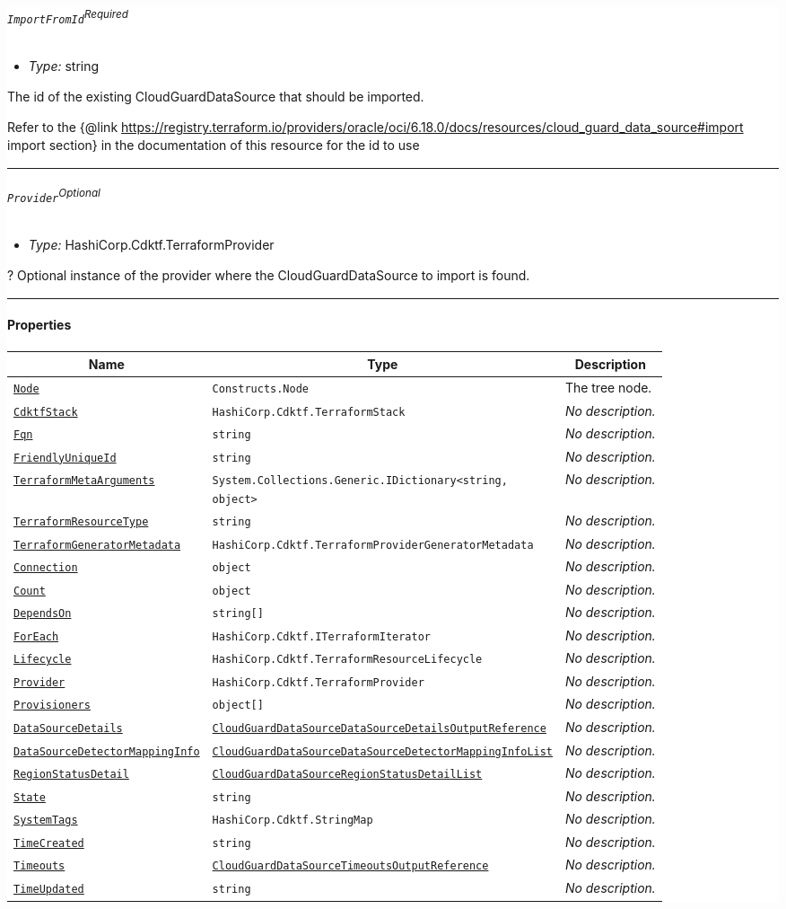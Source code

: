 
###### `ImportFromId`<sup>Required</sup> <a name="ImportFromId" id="rhizo-co-terraform-provider-oci.cloudGuardDataSource.CloudGuardDataSource.generateConfigForImport.parameter.importFromId"></a>

- *Type:* string

The id of the existing CloudGuardDataSource that should be imported.

Refer to the {@link https://registry.terraform.io/providers/oracle/oci/6.18.0/docs/resources/cloud_guard_data_source#import import section} in the documentation of this resource for the id to use

---

###### `Provider`<sup>Optional</sup> <a name="Provider" id="rhizo-co-terraform-provider-oci.cloudGuardDataSource.CloudGuardDataSource.generateConfigForImport.parameter.provider"></a>

- *Type:* HashiCorp.Cdktf.TerraformProvider

? Optional instance of the provider where the CloudGuardDataSource to import is found.

---

#### Properties <a name="Properties" id="Properties"></a>

| **Name** | **Type** | **Description** |
| --- | --- | --- |
| <code><a href="#rhizo-co-terraform-provider-oci.cloudGuardDataSource.CloudGuardDataSource.property.node">Node</a></code> | <code>Constructs.Node</code> | The tree node. |
| <code><a href="#rhizo-co-terraform-provider-oci.cloudGuardDataSource.CloudGuardDataSource.property.cdktfStack">CdktfStack</a></code> | <code>HashiCorp.Cdktf.TerraformStack</code> | *No description.* |
| <code><a href="#rhizo-co-terraform-provider-oci.cloudGuardDataSource.CloudGuardDataSource.property.fqn">Fqn</a></code> | <code>string</code> | *No description.* |
| <code><a href="#rhizo-co-terraform-provider-oci.cloudGuardDataSource.CloudGuardDataSource.property.friendlyUniqueId">FriendlyUniqueId</a></code> | <code>string</code> | *No description.* |
| <code><a href="#rhizo-co-terraform-provider-oci.cloudGuardDataSource.CloudGuardDataSource.property.terraformMetaArguments">TerraformMetaArguments</a></code> | <code>System.Collections.Generic.IDictionary<string, object></code> | *No description.* |
| <code><a href="#rhizo-co-terraform-provider-oci.cloudGuardDataSource.CloudGuardDataSource.property.terraformResourceType">TerraformResourceType</a></code> | <code>string</code> | *No description.* |
| <code><a href="#rhizo-co-terraform-provider-oci.cloudGuardDataSource.CloudGuardDataSource.property.terraformGeneratorMetadata">TerraformGeneratorMetadata</a></code> | <code>HashiCorp.Cdktf.TerraformProviderGeneratorMetadata</code> | *No description.* |
| <code><a href="#rhizo-co-terraform-provider-oci.cloudGuardDataSource.CloudGuardDataSource.property.connection">Connection</a></code> | <code>object</code> | *No description.* |
| <code><a href="#rhizo-co-terraform-provider-oci.cloudGuardDataSource.CloudGuardDataSource.property.count">Count</a></code> | <code>object</code> | *No description.* |
| <code><a href="#rhizo-co-terraform-provider-oci.cloudGuardDataSource.CloudGuardDataSource.property.dependsOn">DependsOn</a></code> | <code>string[]</code> | *No description.* |
| <code><a href="#rhizo-co-terraform-provider-oci.cloudGuardDataSource.CloudGuardDataSource.property.forEach">ForEach</a></code> | <code>HashiCorp.Cdktf.ITerraformIterator</code> | *No description.* |
| <code><a href="#rhizo-co-terraform-provider-oci.cloudGuardDataSource.CloudGuardDataSource.property.lifecycle">Lifecycle</a></code> | <code>HashiCorp.Cdktf.TerraformResourceLifecycle</code> | *No description.* |
| <code><a href="#rhizo-co-terraform-provider-oci.cloudGuardDataSource.CloudGuardDataSource.property.provider">Provider</a></code> | <code>HashiCorp.Cdktf.TerraformProvider</code> | *No description.* |
| <code><a href="#rhizo-co-terraform-provider-oci.cloudGuardDataSource.CloudGuardDataSource.property.provisioners">Provisioners</a></code> | <code>object[]</code> | *No description.* |
| <code><a href="#rhizo-co-terraform-provider-oci.cloudGuardDataSource.CloudGuardDataSource.property.dataSourceDetails">DataSourceDetails</a></code> | <code><a href="#rhizo-co-terraform-provider-oci.cloudGuardDataSource.CloudGuardDataSourceDataSourceDetailsOutputReference">CloudGuardDataSourceDataSourceDetailsOutputReference</a></code> | *No description.* |
| <code><a href="#rhizo-co-terraform-provider-oci.cloudGuardDataSource.CloudGuardDataSource.property.dataSourceDetectorMappingInfo">DataSourceDetectorMappingInfo</a></code> | <code><a href="#rhizo-co-terraform-provider-oci.cloudGuardDataSource.CloudGuardDataSourceDataSourceDetectorMappingInfoList">CloudGuardDataSourceDataSourceDetectorMappingInfoList</a></code> | *No description.* |
| <code><a href="#rhizo-co-terraform-provider-oci.cloudGuardDataSource.CloudGuardDataSource.property.regionStatusDetail">RegionStatusDetail</a></code> | <code><a href="#rhizo-co-terraform-provider-oci.cloudGuardDataSource.CloudGuardDataSourceRegionStatusDetailList">CloudGuardDataSourceRegionStatusDetailList</a></code> | *No description.* |
| <code><a href="#rhizo-co-terraform-provider-oci.cloudGuardDataSource.CloudGuardDataSource.property.state">State</a></code> | <code>string</code> | *No description.* |
| <code><a href="#rhizo-co-terraform-provider-oci.cloudGuardDataSource.CloudGuardDataSource.property.systemTags">SystemTags</a></code> | <code>HashiCorp.Cdktf.StringMap</code> | *No description.* |
| <code><a href="#rhizo-co-terraform-provider-oci.cloudGuardDataSource.CloudGuardDataSource.property.timeCreated">TimeCreated</a></code> | <code>string</code> | *No description.* |
| <code><a href="#rhizo-co-terraform-provider-oci.cloudGuardDataSource.CloudGuardDataSource.property.timeouts">Timeouts</a></code> | <code><a href="#rhizo-co-terraform-provider-oci.cloudGuardDataSource.CloudGuardDataSourceTimeoutsOutputReference">CloudGuardDataSourceTimeoutsOutputReference</a></code> | *No description.* |
| <code><a href="#rhizo-co-terraform-provider-oci.cloudGuardDataSource.CloudGuardDataSource.property.timeUpdated">TimeUpdated</a></code> | <code>string</code> | *No description.* |